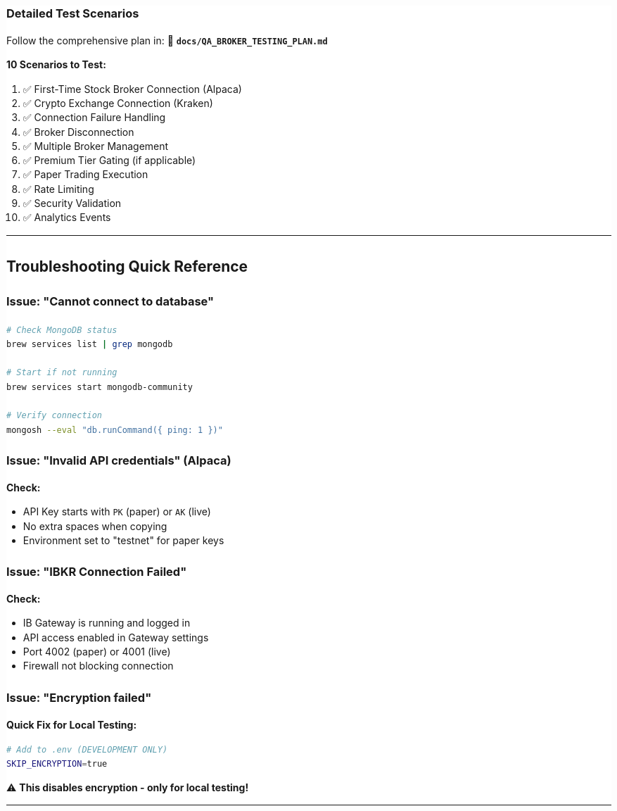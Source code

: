### Detailed Test Scenarios

Follow the comprehensive plan in:
📄 **`docs/QA_BROKER_TESTING_PLAN.md`**

**10 Scenarios to Test:**
1. ✅ First-Time Stock Broker Connection (Alpaca)
2. ✅ Crypto Exchange Connection (Kraken)
3. ✅ Connection Failure Handling
4. ✅ Broker Disconnection
5. ✅ Multiple Broker Management
6. ✅ Premium Tier Gating (if applicable)
7. ✅ Paper Trading Execution
8. ✅ Rate Limiting
9. ✅ Security Validation
10. ✅ Analytics Events

---

## Troubleshooting Quick Reference

### Issue: "Cannot connect to database"
```bash
# Check MongoDB status
brew services list | grep mongodb

# Start if not running
brew services start mongodb-community

# Verify connection
mongosh --eval "db.runCommand({ ping: 1 })"
```

### Issue: "Invalid API credentials" (Alpaca)
**Check:**
- API Key starts with `PK` (paper) or `AK` (live)
- No extra spaces when copying
- Environment set to "testnet" for paper keys

### Issue: "IBKR Connection Failed"
**Check:**
- IB Gateway is running and logged in
- API access enabled in Gateway settings
- Port 4002 (paper) or 4001 (live)
- Firewall not blocking connection

### Issue: "Encryption failed"
**Quick Fix for Local Testing:**
```bash
# Add to .env (DEVELOPMENT ONLY)
SKIP_ENCRYPTION=true
```
⚠️ **This disables encryption - only for local testing!**

---